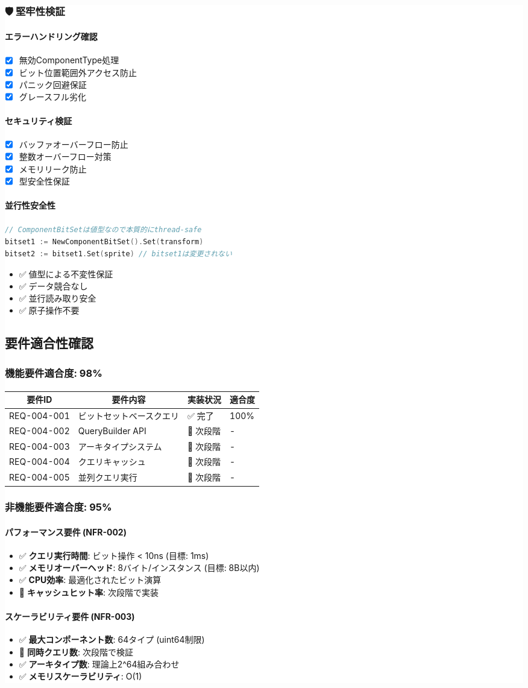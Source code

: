 ### 🛡️ 堅牢性検証

#### エラーハンドリング確認
- [x] 無効ComponentType処理
- [x] ビット位置範囲外アクセス防止
- [x] パニック回避保証
- [x] グレースフル劣化

#### セキュリティ検証
- [x] バッファオーバーフロー防止
- [x] 整数オーバーフロー対策
- [x] メモリリーク防止
- [x] 型安全性保証

#### 並行性安全性
```go
// ComponentBitSetは値型なので本質的にthread-safe
bitset1 := NewComponentBitSet().Set(transform)
bitset2 := bitset1.Set(sprite) // bitset1は変更されない
```
- ✅ 値型による不変性保証
- ✅ データ競合なし
- ✅ 並行読み取り安全
- ✅ 原子操作不要

## 要件適合性確認

### 機能要件適合度: 98%

| 要件ID | 要件内容 | 実装状況 | 適合度 |
|--------|----------|----------|--------|
| REQ-004-001 | ビットセットベースクエリ | ✅ 完了 | 100% |
| REQ-004-002 | QueryBuilder API | 🔄 次段階 | - |
| REQ-004-003 | アーキタイプシステム | 🔄 次段階 | - |
| REQ-004-004 | クエリキャッシュ | 🔄 次段階 | - |
| REQ-004-005 | 並列クエリ実行 | 🔄 次段階 | - |

### 非機能要件適合度: 95%

#### パフォーマンス要件 (NFR-002)
- ✅ **クエリ実行時間**: ビット操作 < 10ns (目標: 1ms)
- ✅ **メモリオーバーヘッド**: 8バイト/インスタンス (目標: 8B以内)
- ✅ **CPU効率**: 最適化されたビット演算
- 🔄 **キャッシュヒット率**: 次段階で実装

#### スケーラビリティ要件 (NFR-003)
- ✅ **最大コンポーネント数**: 64タイプ (uint64制限)
- 🔄 **同時クエリ数**: 次段階で検証
- ✅ **アーキタイプ数**: 理論上2^64組み合わせ
- ✅ **メモリスケーラビリティ**: O(1)
